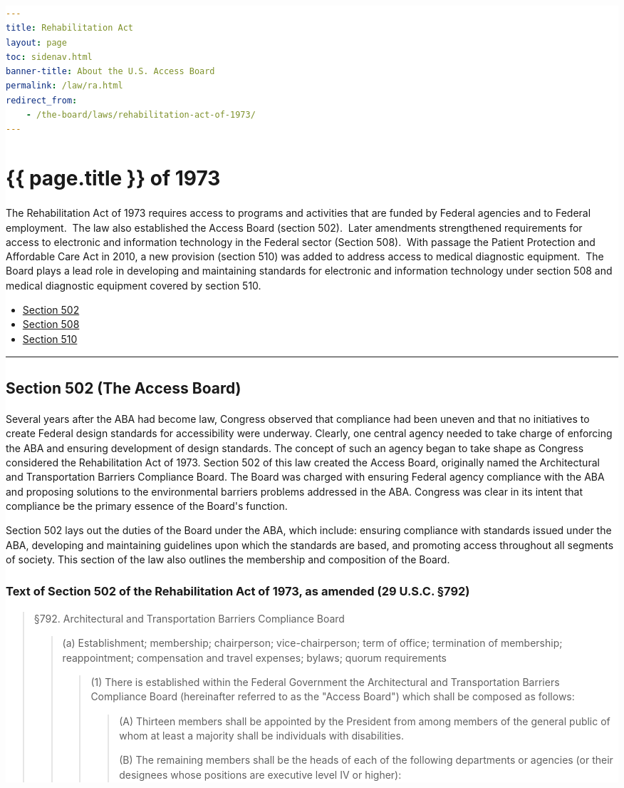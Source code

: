 ```yaml
---
title: Rehabilitation Act
layout: page
toc: sidenav.html
banner-title: About the U.S. Access Board
permalink: /law/ra.html
redirect_from:
    - /the-board/laws/rehabilitation-act-of-1973/
---
```


# {{ page.title }} of 1973

The Rehabilitation Act of 1973 requires access to programs and activities that are funded by Federal agencies and to Federal employment.&nbsp;
The law also established the Access Board (section 502).&nbsp;
Later amendments strengthened requirements for access to electronic and information technology in the Federal sector (Section 508).&nbsp;
With passage the Patient Protection and Affordable Care Act in 2010, a new provision (section 510) was added to address access to medical diagnostic equipment.&nbsp;
The Board plays a lead role in developing and maintaining standards for electronic and information technology under section 508 and medical diagnostic equipment covered by section 510. 

- [Section 502](#section-502-the-access-board)
- [Section 508](#section-508-federal-electronic-and-information-technology)
- [Section 510](#section-510-medical-diagnostic-equipment)

* * *

## Section 502 (The Access Board)

Several years after the ABA had become law, Congress observed that compliance had been uneven and that no initiatives to create Federal design standards for accessibility were underway. Clearly, one central agency needed to take charge of enforcing the ABA and ensuring development of design standards. The concept of such an agency began to take shape as Congress considered the Rehabilitation Act of 1973\. Section 502 of this law created the Access Board, originally named the Architectural and Transportation Barriers Compliance Board. The Board was charged with ensuring Federal agency compliance with the ABA and proposing solutions to the environmental barriers problems addressed in the ABA. Congress was clear in its intent that compliance be the primary essence of the Board's function.

Section 502 lays out the duties of the Board under the ABA, which include: ensuring compliance with standards issued under the ABA, developing and maintaining guidelines upon which the standards are based, and promoting access throughout all segments of society. This section of the law also outlines the membership and composition of the Board.

### Text of Section 502 of the Rehabilitation Act of 1973, as amended (29 U.S.C. §792)

> §792\. Architectural and Transportation Barriers Compliance Board
> 
> > (a) Establishment; membership; chairperson; vice-chairperson; term of office; termination of membership; reappointment; compensation and travel expenses; bylaws; quorum requirements
> > 
> > > (1) There is established within the Federal Government the Architectural and Transportation Barriers Compliance Board (hereinafter referred to as the "Access Board") which shall be composed as follows:
> > > 
> > > > (A) Thirteen members shall be appointed by the President from among members of the general public of whom at least a majority shall be individuals with disabilities.
> > > > 
> > > > (B) The remaining members shall be the heads of each of the following departments or agencies (or their designees whose positions are executive level IV or higher):
> > > > 